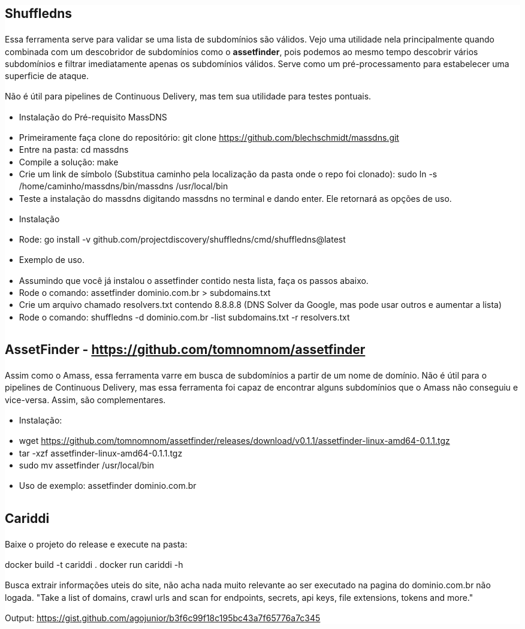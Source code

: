 ## Shuffledns

Essa ferramenta serve para validar se uma lista de subdomínios são válidos. Vejo uma utilidade nela principalmente quando combinada com um descobridor de subdomínios como o **assetfinder**, pois podemos ao mesmo tempo descobrir vários subdomínios e filtrar imediatamente apenas os subdomínios válidos. Serve como um pré-processamento para estabelecer uma superficie de ataque.

Não é útil para pipelines de Continuous Delivery, mas tem sua utilidade para testes pontuais.

* Instalação do Pré-requisito MassDNS
- Primeiramente faça clone do repositório: git clone https://github.com/blechschmidt/massdns.git
- Entre na pasta: cd massdns
- Compile a solução: make
- Crie um link de símbolo (Substitua caminho pela localização da pasta onde o repo foi clonado): sudo ln -s /home/caminho/massdns/bin/massdns /usr/local/bin
- Teste a instalação do massdns digitando massdns no terminal e dando enter. Ele retornará as opções de uso.

* Instalação
- Rode: go install -v github.com/projectdiscovery/shuffledns/cmd/shuffledns@latest

* Exemplo de uso.
- Assumindo que você já instalou o assetfinder contido nesta lista, faça os passos abaixo.
- Rode o comando: assetfinder dominio.com.br > subdomains.txt
- Crie um arquivo chamado resolvers.txt contendo 8.8.8.8 (DNS Solver da Google, mas pode usar outros e aumentar a lista)
- Rode o comando: shuffledns -d dominio.com.br -list subdomains.txt -r resolvers.txt

## AssetFinder - https://github.com/tomnomnom/assetfinder

Assim como o Amass, essa ferramenta varre em busca de subdomínios a partir de um nome de domínio. Não é útil para o pipelines de Continuous Delivery, mas essa ferramenta foi capaz de encontrar alguns subdomínios que o Amass não conseguiu e vice-versa. Assim, são complementares.

* Instalação:
- wget https://github.com/tomnomnom/assetfinder/releases/download/v0.1.1/assetfinder-linux-amd64-0.1.1.tgz
- tar -xzf assetfinder-linux-amd64-0.1.1.tgz
- sudo mv assetfinder /usr/local/bin

* Uso de exemplo: assetfinder dominio.com.br

## Cariddi
Baixe o projeto do release e execute na pasta:

docker build -t cariddi .
docker run cariddi -h

Busca extrair informações uteis do site, não acha nada muito relevante ao ser executado na pagina do dominio.com.br não logada. "Take a list of domains, crawl urls and scan for endpoints, secrets, api keys, file extensions, tokens and more."

 Output: https://gist.github.com/agojunior/b3f6c99f18c195bc43a7f65776a7c345
 